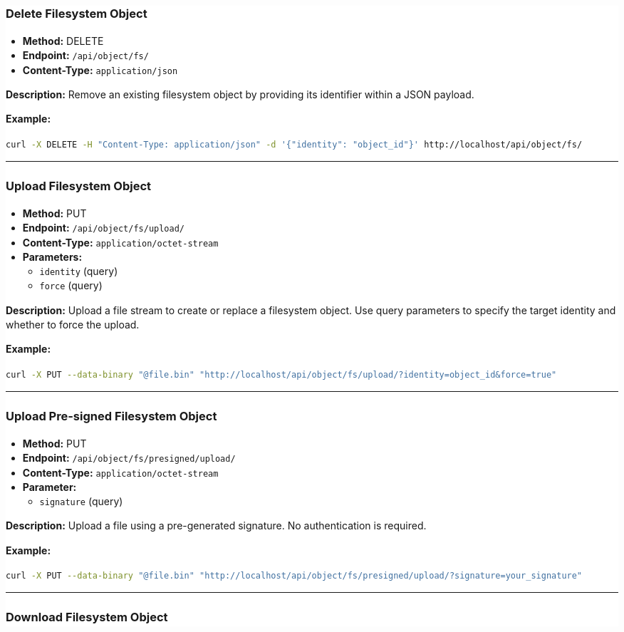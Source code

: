 ### Delete Filesystem Object

- **Method:** DELETE
- **Endpoint:** `/api/object/fs/`
- **Content-Type:** `application/json`

**Description:**
Remove an existing filesystem object by providing its identifier within a JSON payload.

**Example:**
```bash
curl -X DELETE -H "Content-Type: application/json" -d '{"identity": "object_id"}' http://localhost/api/object/fs/
```
---

### Upload Filesystem Object

- **Method:** PUT
- **Endpoint:** `/api/object/fs/upload/`
- **Content-Type:** `application/octet-stream`
- **Parameters:**
    - `identity` (query)
    - `force` (query)

**Description:**
Upload a file stream to create or replace a filesystem object. Use query parameters to specify the target identity and whether to force the upload.

**Example:**
```bash
curl -X PUT --data-binary "@file.bin" "http://localhost/api/object/fs/upload/?identity=object_id&force=true"
```
---

### Upload Pre-signed Filesystem Object

- **Method:** PUT
- **Endpoint:** `/api/object/fs/presigned/upload/`
- **Content-Type:** `application/octet-stream`
- **Parameter:**
    - `signature` (query)

**Description:**
Upload a file using a pre-generated signature. No authentication is required.

**Example:**
```bash
curl -X PUT --data-binary "@file.bin" "http://localhost/api/object/fs/presigned/upload/?signature=your_signature"
```
---

### Download Filesystem Object

